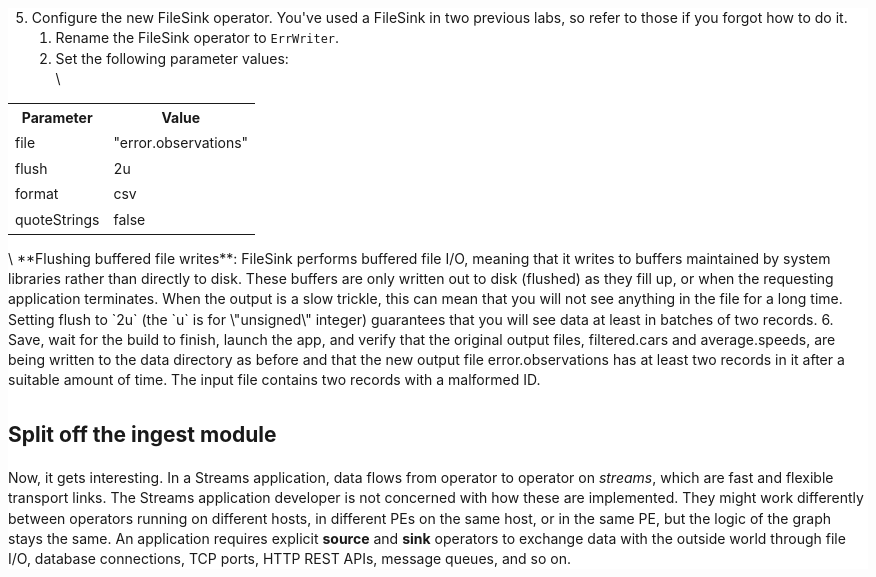 5.  Configure the new FileSink operator. You\'ve used a FileSink in two
    previous labs, so refer to those if you forgot how to do it.
    1.  Rename the FileSink operator to `ErrWriter`.
    2.  Set the following parameter values:\
        \
<table width="60%">
		<tbody><tr>
			<th>Parameter</th>
			<th>Value</th>
		</tr>
		<tr>
			<td>file</td>
			<td>"error.observations"</td>
		</tr>
		<tr>
			<td>flush</td>
			<td>2u</td>
		</tr>
		<tr>
			<td>format</td>
			<td>csv</td>
		</tr>
		<tr>
			<td>quoteStrings</td>
			<td>false</td>
		</tr>
</tbody></table>
        \
        **Flushing buffered file writes**: FileSink performs buffered
        file I/O, meaning that it writes to buffers maintained by system
        libraries rather than directly to disk. These buffers are only
        written out to disk (flushed) as they fill up, or when the
        requesting application terminates. When the output is a slow
        trickle, this can mean that you will not see anything in the
        file for a long time. Setting flush to `2u` (the `u` is for
        \"unsigned\" integer) guarantees that you will see data at least
        in batches of two records.
6.  Save, wait for the build to finish, launch the app, and verify that
    the original output files, filtered.cars and average.speeds, are
    being written to the data directory as before and that the new
    output file error.observations has at least two records in it after
    a suitable amount of time. The input file contains two records with
    a malformed ID.


##  Split off the ingest module

Now, it gets interesting. In a Streams application, data flows from
operator to operator on *streams*, which are fast and flexible transport
links. The Streams application developer is not concerned with how these
are implemented. They might work differently between operators running
on different hosts, in different PEs on the same host, or in the same
PE, but the logic of the graph stays the same. An application requires
explicit **source** and **sink** operators to exchange data with the
outside world through file I/O, database connections, TCP ports, HTTP
REST APIs, message queues, and so on.
